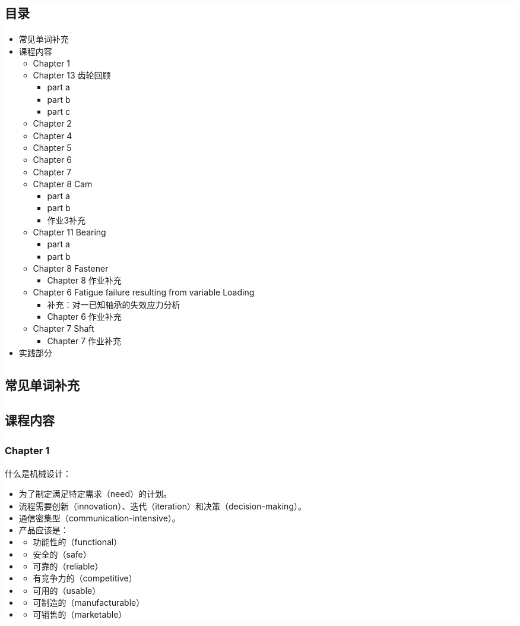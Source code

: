 ## 目录

  - 常见单词补充
  - 课程内容
    - Chapter 1
    - Chapter 13 齿轮回顾
      - part a
      - part b
      - part c
    - Chapter 2
    - Chapter 4
    - Chapter 5
    - Chapter 6
    - Chapter 7
    - Chapter 8 Cam
      - part a
      - part b
      - 作业3补充
    - Chapter 11 Bearing
      - part a
      - part b
    - Chapter 8 Fastener
      - Chapter 8 作业补充
    - Chapter 6 Fatigue failure resulting from variable Loading
      - 补充：对一已知轴承的失效应力分析
      - Chapter 6 作业补充
    - Chapter 7 Shaft
      - Chapter 7 作业补充
  - 实践部分

## 常见单词补充

## 课程内容

### Chapter 1

什么是机械设计：

- 为了制定满足特定需求（need）的计划。
- 流程需要创新（innovation）、迭代（iteration）和决策（decision-making）。
- 通信密集型（communication-intensive）。
- 产品应该是：
- - 功能性的（functional）
- - 安全的（safe）
- - 可靠的（reliable）
- - 有竞争力的（competitive）
- - 可用的（usable）
- - 可制造的（manufacturable）
- - 可销售的（marketable）
